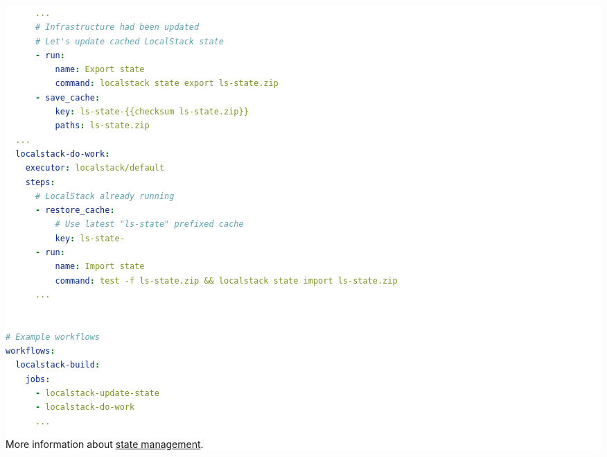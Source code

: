 ```yaml
      ...
      # Infrastructure had been updated
      # Let's update cached LocalStack state
      - run:
          name: Export state
          command: localstack state export ls-state.zip
      - save_cache:
          key: ls-state-{{checksum ls-state.zip}}
          paths: ls-state.zip
  ...
  localstack-do-work:
    executor: localstack/default
    steps:
      # LocalStack already running
      - restore_cache:
          # Use latest "ls-state" prefixed cache
          key: ls-state-
      - run:
          name: Import state
          command: test -f ls-state.zip && localstack state import ls-state.zip
      ...


# Example workflows
workflows:
  localstack-build:
    jobs:
      - localstack-update-state
      - localstack-do-work
      ...
```

More information about [state management](/aws/capabilities/state-management/export-import-state).